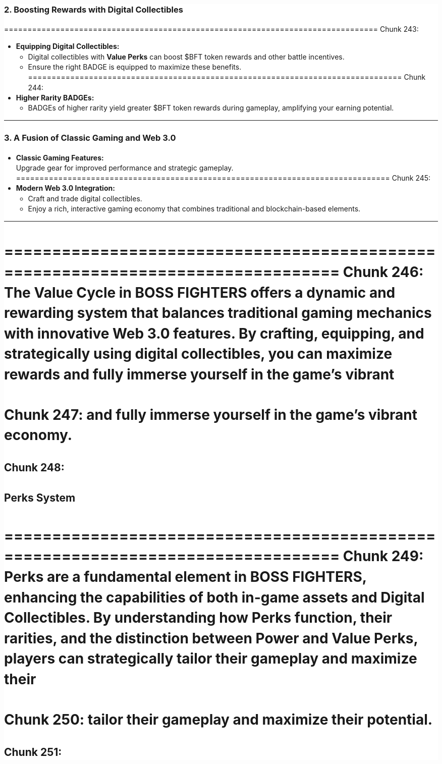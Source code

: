 
### **2. Boosting Rewards with Digital Collectibles**
================================================================================
Chunk 243:
- **Equipping Digital Collectibles:**  
  - Digital collectibles with **Value Perks** can boost $BFT token rewards and other battle incentives.  
  - Ensure the right BADGE is equipped to maximize these benefits.
================================================================================
Chunk 244:
- **Higher Rarity BADGEs:**  
  - BADGEs of higher rarity yield greater $BFT token rewards during gameplay, amplifying your earning potential.

---

### **3. A Fusion of Classic Gaming and Web 3.0**

- **Classic Gaming Features:**  
  Upgrade gear for improved performance and strategic gameplay.
================================================================================
Chunk 245:
- **Modern Web 3.0 Integration:**  
  - Craft and trade digital collectibles.  
  - Enjoy a rich, interactive gaming economy that combines traditional and blockchain-based elements.  

---
================================================================================
Chunk 246:
The Value Cycle in BOSS FIGHTERS offers a dynamic and rewarding system that balances traditional gaming mechanics with innovative Web 3.0 features. By crafting, equipping, and strategically using digital collectibles, you can maximize rewards and fully immerse yourself in the game’s vibrant
================================================================================
Chunk 247:
and fully immerse yourself in the game’s vibrant economy.
================================================================================
Chunk 248:
---

## Perks System
================================================================================
Chunk 249:
Perks are a fundamental element in BOSS FIGHTERS, enhancing the capabilities of both in-game assets and Digital Collectibles. By understanding how Perks function, their rarities, and the distinction between Power and Value Perks, players can strategically tailor their gameplay and maximize their
================================================================================
Chunk 250:
tailor their gameplay and maximize their potential.
================================================================================
Chunk 251:
---
